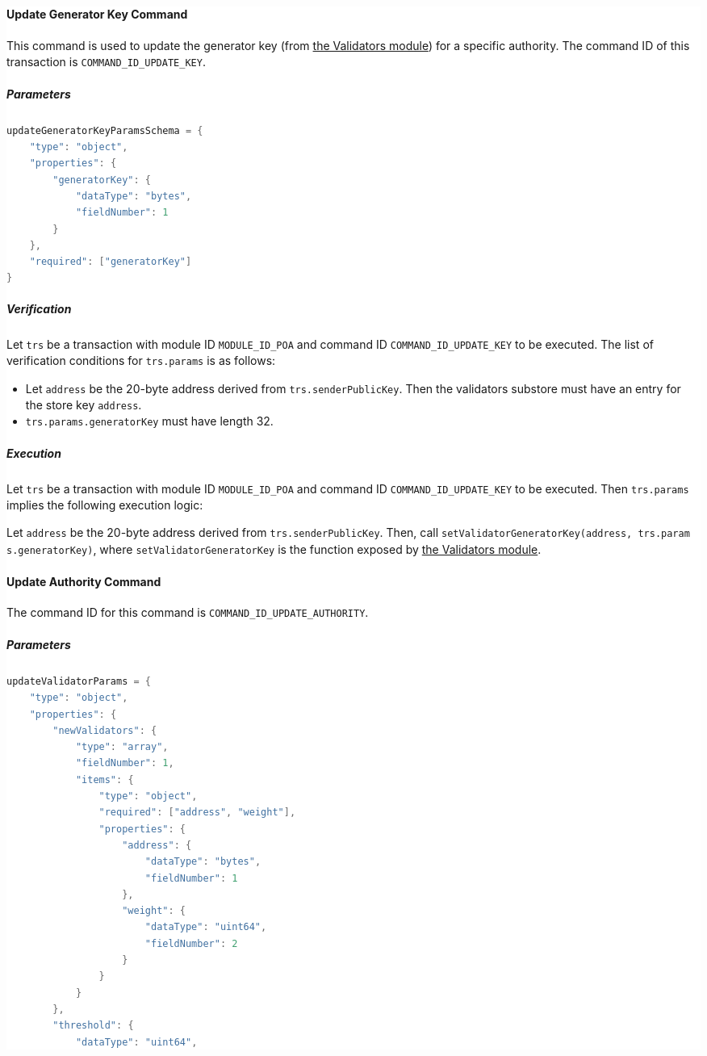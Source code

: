 #### Update Generator Key Command

This command is used to update the generator key (from [the Validators module][research:validators-module]) for a specific authority. The command ID of this transaction is `COMMAND_ID_UPDATE_KEY`.

##### Parameters

```java
updateGeneratorKeyParamsSchema = {
    "type": "object",
    "properties": {
        "generatorKey": {
            "dataType": "bytes",
            "fieldNumber": 1
        }
    },
    "required": ["generatorKey"]
}
```

##### Verification

Let `trs` be a transaction with module ID `MODULE_ID_POA` and command ID `COMMAND_ID_UPDATE_KEY` to be executed. The list of verification conditions for `trs.params` is as follows:

* Let `address` be the 20-byte address derived from `trs.senderPublicKey`. Then the validators substore must have an entry for the store key `address`.
* `trs.params.generatorKey` must have length 32.

##### Execution

Let `trs` be a transaction with module ID `MODULE_ID_POA` and command ID `COMMAND_ID_UPDATE_KEY` to be executed. Then `trs.params` implies the following execution logic:

Let `address` be the 20-byte address derived from `trs.senderPublicKey`. Then, call `setValidatorGeneratorKey(address, trs.params.generatorKey)`, where `setValidatorGeneratorKey` is the function exposed by [the Validators module][research:validators-module].

#### Update Authority Command

The command ID for this command is `COMMAND_ID_UPDATE_AUTHORITY`.

##### Parameters

``` java
updateValidatorParams = {
    "type": "object",
    "properties": {
        "newValidators": {
            "type": "array",
            "fieldNumber": 1,
            "items": {
                "type": "object",
                "required": ["address", "weight"],
                "properties": {
                    "address": {
                        "dataType": "bytes",
                        "fieldNumber": 1
                    },
                    "weight": {
                        "dataType": "uint64",
                        "fieldNumber": 2
                    }
                }
            }
        },
        "threshold": {
            "dataType": "uint64",
```

[bls-specs-v4-popverify]: https://tools.ietf.org/html/draft-irtf-cfrg-bls-signature-04#section-3.3.3
[creative]: https://creativecommons.org/publicdomain/zero/1.0/
[docs:delegate]: https://lisk.com/documentation/lisk-sdk/protocol/transactions.html#delegate
[docs:rounds]: https://lisk.com/documentation/lisk-sdk/protocol/consensus-algorithm.html#delegate_selection
[ethereum:poa]: https://github.com/ethereum/guide/blob/master/poa.md
[lip-0003#specs]: https://github.com/LiskHQ/lips/blob/master/proposals/lip-0003.md#specification
[lip-0014]: https://github.com/LiskHQ/lips/blob/master/proposals/lip-0014.md
[lip-0022#random-seeds]: https://github.com/LiskHQ/lips/blob/master/proposals/lip-0022.md#random-seeds-computation
[lip-0023#delegate-productivity]: https://github.com/LiskHQ/lips/blob/master/proposals/lip-0023.md#delegate-productivity-1
[lip-0024]: https://github.com/LiskHQ/lips/blob/master/proposals/lip-0024.md
[lip-0027]: https://github.com/LiskHQ/lips/blob/master/proposals/lip-0027.md
[lip-0034]: https://github.com/LiskHQ/lips/blob/master/proposals/lip-0034.md
[lip-0035]: https://github.com/LiskHQ/lips/blob/master/proposals/lip-0035.md
[lip-0038]: https://github.com/LiskHQ/lips/blob/master/proposals/lip-0038.md
[lip-0038#public-key-registration]: https://github.com/LiskHQ/lips/blob/master/proposals/lip-0038.md#public-key-registration-and-proof-of-possession
[research:bft_module]: https://github.com/LiskHQ/lips/blob/main/proposals/lip-0058.md
[research:random-module]: https://github.com/LiskHQ/lips/blob/main/proposals/lip-0046.md
[research:validators-module]: https://github.com/LiskHQ/lips/blob/main/proposals/lip-0044.md
[research:validators-module#register-validator-keys]: https://github.com/LiskHQ/lips/blob/main/proposals/lip-0044.md#registervalidatorkeys
[lip-0055]: https://github.com/LiskHQ/lips/blob/main/proposals/lip-0055.md
[lip-weights]: https://github.com/LiskHQ/lips/blob/main/proposals/lip-0056.md#validator-changes
[lip-genesis]: https://github.com/LiskHQ/lips/blob/main/proposals/lip-0060.md